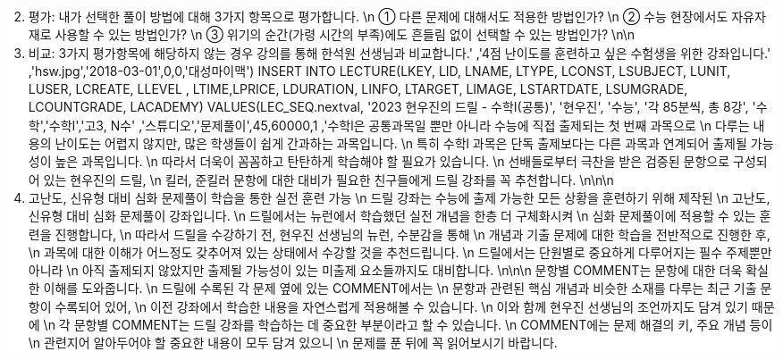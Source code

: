 2. 평가: 내가 선택한 풀이 방법에 대해 3가지 항목으로 평가합니다.
\n
① 다른 문제에 대해서도 적용한 방법인가?
\n
② 수능 현장에서도 자유자재로 사용할 수 있는 방법인가?
\n
③ 위기의 순간(가령 시간의 부족)에도 흔들림 없이 선택할 수 있는 방법인가?
\n\n
3. 비교: 3가지 평가항목에 해당하지 않는 경우 강의를 통해 한석원 선생님과 비교합니다.'
,'4점 난이도를 훈련하고 싶은 수험생을 위한 강좌입니다.'
,'hsw.jpg','2018-03-01',0,0,'대성마이맥')
INSERT INTO LECTURE(LKEY, LID, LNAME, LTYPE, LCONST, LSUBJECT, LUNIT, LUSER, LCREATE, LLEVEL
, LTIME,LPRICE, LDURATION, LINFO, LTARGET, LIMAGE, LSTARTDATE, LSUMGRADE, LCOUNTGRADE, LACADEMY)
	VALUES(LEC_SEQ.nextval, '2023 현우진의 드릴 - 수학I(공통)', '현우진', '수능', '각 85분씩, 총 8강', '수학','수학I','고3, N수'
 ,'스튜디오','문제풀이',45,60000,1
 ,'수학l은 공통과목일 뿐만 아니라 수능에 직접 출제되는 첫 번째 과목으로 
\n
다루는 내용의 난이도는 어렵지 않지만, 많은 학생들이 쉽게 간과하는 과목입니다. 
\n
특히 수학l 과목은 단독 출제보다는 다른 과목과 연계되어 출제될 가능성이 높은 과목입니다. 
\n
따라서 더욱이 꼼꼼하고 탄탄하게 학습해야 할 필요가 있습니다.
\n
선배들로부터 극찬을 받은 검증된 문항으로 구성되어 있는 현우진의 드릴,
\n
킬러, 준킬러 문항에 대한 대비가 필요한 친구들에게 드릴 강좌를 꼭 추천합니다.
\n\n\n
1. 고난도, 신유형 대비 심화 문제풀이 학습을 통한 실전 훈련 가능
\n
드릴 강좌는 수능에 출제 가능한 모든 상황을 훈련하기 위해 제작된 
\n
고난도, 신유형 대비 심화 문제풀이 강좌입니다.
\n
드릴에서는 뉴런에서 학습했던 실전 개념을 한층 더 구체화시켜 
\n
심화 문제풀이에 적용할 수 있는 훈련을 진행합니다,
\n
따라서 드릴을 수강하기 전, 현우진 선생님의 뉴런, 수분감을 통해 
\n
개념과 기출 문제에 대한 학습을 전반적으로 진행한 후,
\n
과목에 대한 이해가 어느정도 갖추어져 있는 상태에서 수강할 것을 추천드립니다.
\n
드릴에서는 단원별로 중요하게 다루어지는 필수 주제뿐만 아니라 
\n
아직 출제되지 않았지만 출제될 가능성이 있는 미출제 요소들까지도 대비합니다.
\n\n\n
문항별 COMMENT는 문항에 대한 더욱 확실한 이해를 도와줍니다.
\n
드릴에 수록된 각 문제 옆에 있는 COMMENT에서는 
\n
문항과 관련된 핵심 개념과 비슷한 소재를 다루는 최근 기출 문항이 수록되어 있어, 
\n
이전 강좌에서 학습한 내용을 자연스럽게 적용해볼 수 있습니다. 
\n
이와 함께 현우진 선생님의 조언까지도 담겨 있기 때문에
\n
각 문항별 COMMENT는 드릴 강좌를 학습하는 데 중요한 부분이라고 할 수 있습니다. 
\n
COMMENT에는 문제 해결의 키, 주요 개념 등이 
\n
관련지어 알아두어야 할 중요한 내용이 모두 담겨 있으니 
\n
문제를 푼 뒤에 꼭 읽어보시기 바랍니다.